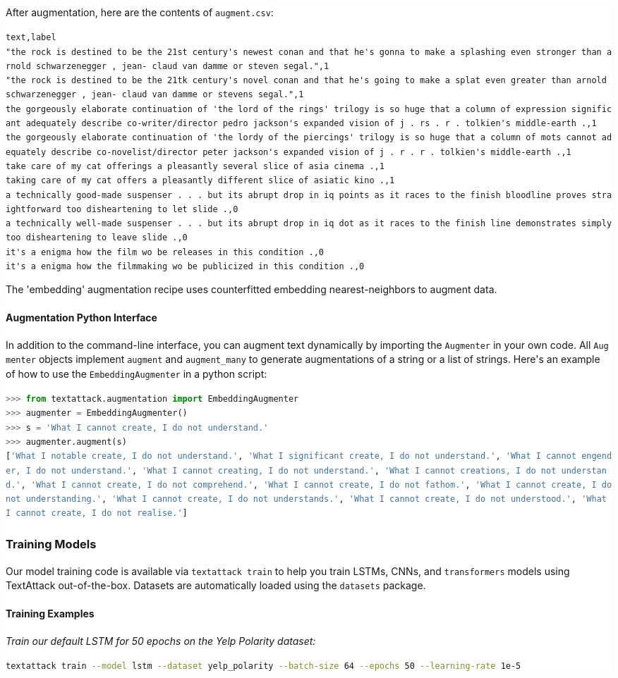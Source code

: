 After augmentation, here are the contents of `augment.csv`:
```csv
text,label
"the rock is destined to be the 21st century's newest conan and that he's gonna to make a splashing even stronger than arnold schwarzenegger , jean- claud van damme or steven segal.",1
"the rock is destined to be the 21tk century's novel conan and that he's going to make a splat even greater than arnold schwarzenegger , jean- claud van damme or stevens segal.",1
the gorgeously elaborate continuation of 'the lord of the rings' trilogy is so huge that a column of expression significant adequately describe co-writer/director pedro jackson's expanded vision of j . rs . r . tolkien's middle-earth .,1
the gorgeously elaborate continuation of 'the lordy of the piercings' trilogy is so huge that a column of mots cannot adequately describe co-novelist/director peter jackson's expanded vision of j . r . r . tolkien's middle-earth .,1
take care of my cat offerings a pleasantly several slice of asia cinema .,1
taking care of my cat offers a pleasantly different slice of asiatic kino .,1
a technically good-made suspenser . . . but its abrupt drop in iq points as it races to the finish bloodline proves straightforward too disheartening to let slide .,0
a technically well-made suspenser . . . but its abrupt drop in iq dot as it races to the finish line demonstrates simply too disheartening to leave slide .,0
it's a enigma how the film wo be releases in this condition .,0
it's a enigma how the filmmaking wo be publicized in this condition .,0
```

The 'embedding' augmentation recipe uses counterfitted embedding nearest-neighbors to augment data.

#### Augmentation Python Interface
In addition to the command-line interface, you can augment text dynamically by importing the
`Augmenter` in your own code. All `Augmenter` objects implement `augment` and `augment_many` to generate augmentations
of a string or a list of strings. Here's an example of how to use the `EmbeddingAugmenter` in a python script:

```python
>>> from textattack.augmentation import EmbeddingAugmenter
>>> augmenter = EmbeddingAugmenter()
>>> s = 'What I cannot create, I do not understand.'
>>> augmenter.augment(s)
['What I notable create, I do not understand.', 'What I significant create, I do not understand.', 'What I cannot engender, I do not understand.', 'What I cannot creating, I do not understand.', 'What I cannot creations, I do not understand.', 'What I cannot create, I do not comprehend.', 'What I cannot create, I do not fathom.', 'What I cannot create, I do not understanding.', 'What I cannot create, I do not understands.', 'What I cannot create, I do not understood.', 'What I cannot create, I do not realise.']
```

### Training Models

Our model training code is available via `textattack train` to help you train LSTMs,
CNNs, and `transformers` models using TextAttack out-of-the-box. Datasets are
automatically loaded using the `datasets` package.

#### Training Examples
*Train our default LSTM for 50 epochs on the Yelp Polarity dataset:*
```bash
textattack train --model lstm --dataset yelp_polarity --batch-size 64 --epochs 50 --learning-rate 1e-5
```
